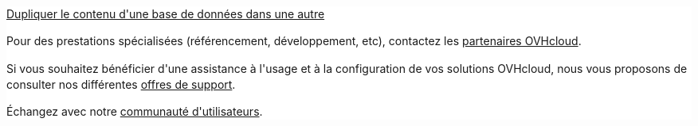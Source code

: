 [Dupliquer le contenu d'une base de données dans une autre](/pages/web_cloud/web_hosting/copy_database)

Pour des prestations spécialisées (référencement, développement, etc), contactez les [partenaires OVHcloud](/links/partner).

Si vous souhaitez bénéficier d'une assistance à l'usage et à la configuration de vos solutions OVHcloud, nous vous proposons de consulter nos différentes [offres de support](/links/support).

Échangez avec notre [communauté d'utilisateurs](/links/community).